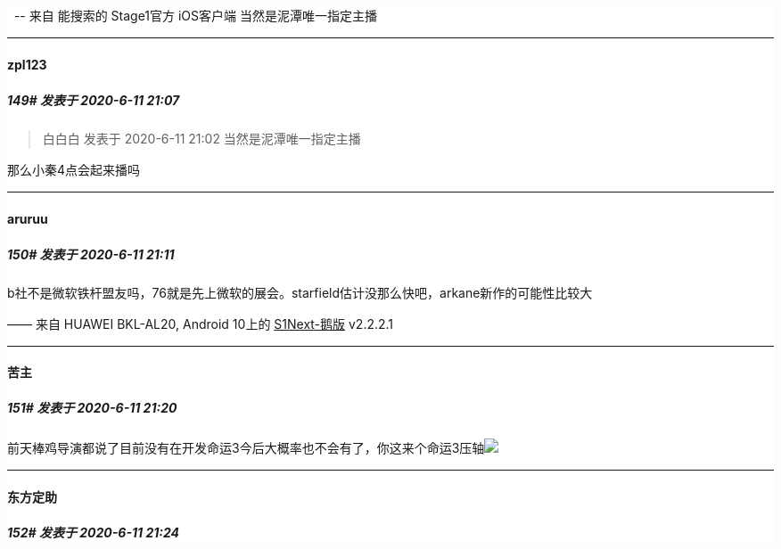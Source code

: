   -- 来自 能搜索的 Stage1官方 iOS客户端</blockquote>
当然是泥潭唯一指定主播







*****

####  zpl123  
##### 149#       发表于 2020-6-11 21:07



<blockquote>白白白 发表于 2020-6-11 21:02
当然是泥潭唯一指定主播</blockquote>
那么小秦4点会起来播吗







*****

####  aruruu  
##### 150#       发表于 2020-6-11 21:11




b社不是微软铁杆盟友吗，76就是先上微软的展会。starfield估计没那么快吧，arkane新作的可能性比较大

—— 来自 HUAWEI BKL-AL20, Android 10上的 [S1Next-鹅版](https://github.com/ykrank/S1-Next/releases) v2.2.2.1







*****

####  苦主  
##### 151#       发表于 2020-6-11 21:20




前天棒鸡导演都说了目前没有在开发命运3今后大概率也不会有了，你这来个命运3压轴<img src="https://static.saraba1st.com/image/smiley/face2017/067.png" referrerpolicy="no-referrer">







*****

####  东方定助  
##### 152#       发表于 2020-6-11 21:24


